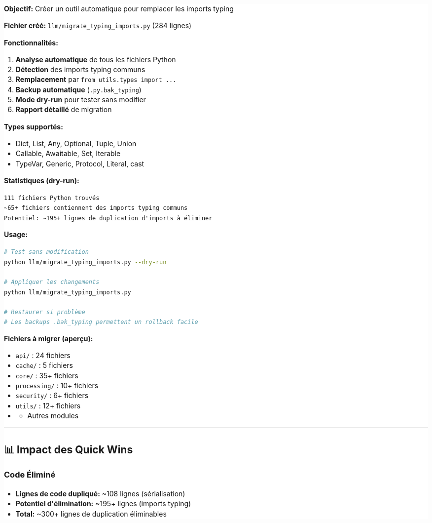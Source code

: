 **Objectif:** Créer un outil automatique pour remplacer les imports typing

**Fichier créé:** `llm/migrate_typing_imports.py` (284 lignes)

**Fonctionnalités:**

1. **Analyse automatique** de tous les fichiers Python
2. **Détection** des imports typing communs
3. **Remplacement** par `from utils.types import ...`
4. **Backup automatique** (`.py.bak_typing`)
5. **Mode dry-run** pour tester sans modifier
6. **Rapport détaillé** de migration

**Types supportés:**
- Dict, List, Any, Optional, Tuple, Union
- Callable, Awaitable, Set, Iterable
- TypeVar, Generic, Protocol, Literal, cast

**Statistiques (dry-run):**
```
111 fichiers Python trouvés
~65+ fichiers contiennent des imports typing communs
Potentiel: ~195+ lignes de duplication d'imports à éliminer
```

**Usage:**

```bash
# Test sans modification
python llm/migrate_typing_imports.py --dry-run

# Appliquer les changements
python llm/migrate_typing_imports.py

# Restaurer si problème
# Les backups .bak_typing permettent un rollback facile
```

**Fichiers à migrer (aperçu):**
- `api/` : 24 fichiers
- `cache/` : 5 fichiers
- `core/` : 35+ fichiers
- `processing/` : 10+ fichiers
- `security/` : 6+ fichiers
- `utils/` : 12+ fichiers
- + Autres modules

---

## 📊 Impact des Quick Wins

### Code Éliminé
- **Lignes de code dupliqué:** ~108 lignes (sérialisation)
- **Potentiel d'élimination:** ~195+ lignes (imports typing)
- **Total:** ~300+ lignes de duplication éliminables
